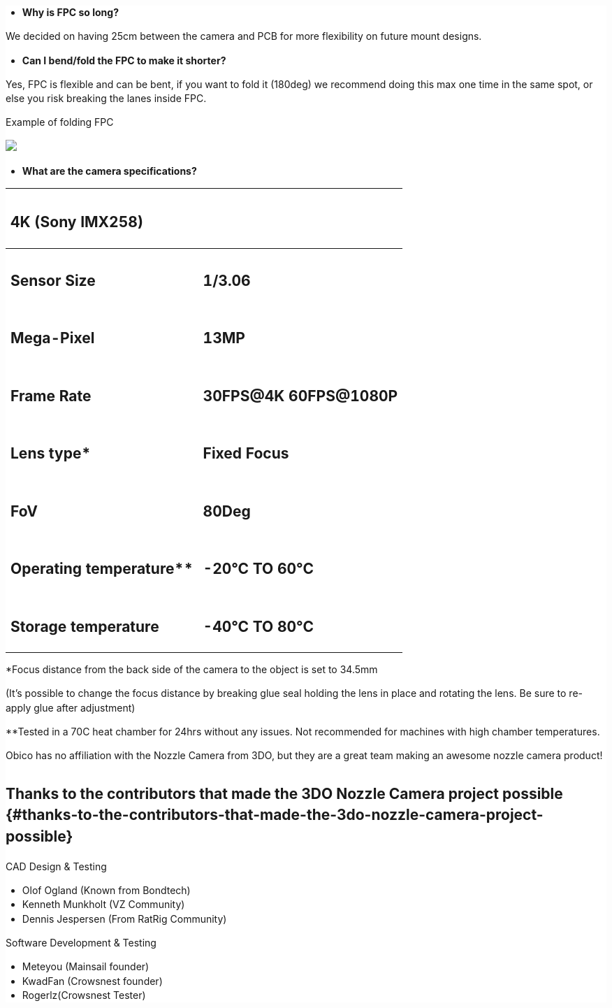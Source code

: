 - **Why is FPC so long?**

We decided on having 25cm between the camera and PCB for more flexibility on future mount designs.

- **Can I bend/fold the FPC to make it shorter?**

Yes, FPC is flexible and can be bent, if you want to fold it (180deg) we recommend doing this max one time in the same spot, or else you risk breaking the lanes inside FPC.

Example of folding FPC

![](/img/blogs/nozzle-camera-stealthburner/006.jpeg)

- **What are the camera specifications?**


|<p><h2></h2></p><p><h2>**4K (Sony IMX258)**</h2></p>|<h2></h2>|
| :- | :- |
|<h2>**Sensor Size**</h2>|<h2>1/3.06</h2>|
|<h2>**Mega-Pixel**</h2>|<h2>13MP</h2>|
|<h2>**Frame Rate**</h2>|<h2>30FPS@4K 60FPS@1080P</h2>|
|<h2>**Lens type\***</h2>|<h2>Fixed Focus</h2>|
|<h2>**FoV**</h2>|<h2>80Deg</h2>|
|<h2>**Operating temperature\*\***</h2>|<h2>-20°C TO 60°C</h2>|
|<h2>**Storage temperature**</h2>|<h2>-40°C TO 80°C</h2>|

*Focus distance from the back side of the camera to the object is set to 34.5mm

(It’s possible to change the focus distance by breaking glue seal holding the lens in place and rotating the lens. Be sure to re-apply glue after adjustment)

**Tested in a 70C heat chamber for 24hrs without any issues. Not recommended for machines with high chamber temperatures.



Obico has no affiliation with the Nozzle Camera from 3DO, but they are a great team making an awesome nozzle camera product!

## Thanks to the contributors that made the 3DO Nozzle Camera project possible {#thanks-to-the-contributors-that-made-the-3do-nozzle-camera-project-possible}

CAD Design & Testing

- Olof Ogland (Known from Bondtech)
- Kenneth Munkholt (VZ Community)
- Dennis Jespersen (From RatRig Community)

Software Development & Testing

- Meteyou (Mainsail founder)
- KwadFan (Crowsnest founder)
- Rogerlz(Crowsnest Tester)
